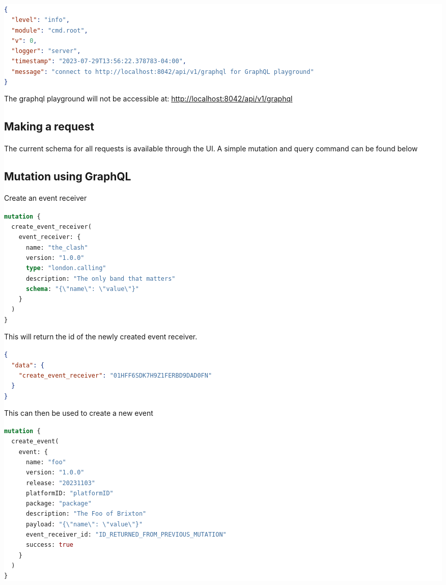 ```json
{
  "level": "info",
  "module": "cmd.root",
  "v": 0,
  "logger": "server",
  "timestamp": "2023-07-29T13:56:22.378783-04:00",
  "message": "connect to http://localhost:8042/api/v1/graphql for GraphQL playground"
}
```

The graphql playground will not be accessible at:
<http://localhost:8042/api/v1/graphql>

## Making a request

The current schema for all requests is available through the UI. A simple
mutation and query command can be found below

## Mutation using GraphQL

Create an event receiver

```graphql
mutation {
  create_event_receiver(
    event_receiver: {
      name: "the_clash"
      version: "1.0.0"
      type: "london.calling"
      description: "The only band that matters"
      schema: "{\"name\": \"value\"}"
    }
  )
}
```

This will return the id of the newly created event receiver.

```json
{
  "data": {
    "create_event_receiver": "01HFF6SDK7H9Z1FERBD9DAD0FN"
  }
}
```

This can then be used to create a new event

```graphql
mutation {
  create_event(
    event: {
      name: "foo"
      version: "1.0.0"
      release: "20231103"
      platformID: "platformID"
      package: "package"
      description: "The Foo of Brixton"
      payload: "{\"name\": \"value\"}"
      event_receiver_id: "ID_RETURNED_FROM_PREVIOUS_MUTATION"
      success: true
    }
  )
}
```
